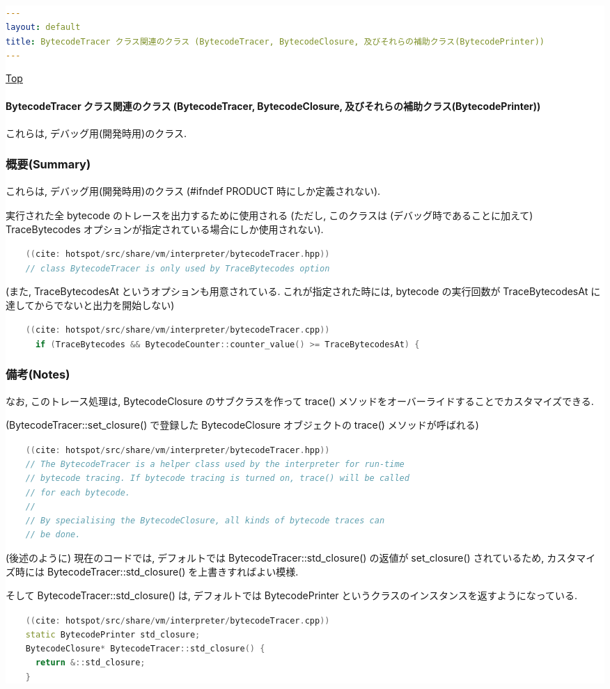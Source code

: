 ```yaml
---
layout: default
title: BytecodeTracer クラス関連のクラス (BytecodeTracer, BytecodeClosure, 及びそれらの補助クラス(BytecodePrinter))
---
```

[Top](../index.html)

#### BytecodeTracer クラス関連のクラス (BytecodeTracer, BytecodeClosure, 及びそれらの補助クラス(BytecodePrinter))

これらは, デバッグ用(開発時用)のクラス.

### 概要(Summary)
これらは, デバッグ用(開発時用)のクラス (#ifndef PRODUCT 時にしか定義されない).

実行された全 bytecode のトレースを出力するために使用される 
(ただし, このクラスは (デバッグ時であることに加えて) TraceBytecodes オプションが指定されている場合にしか使用されない).


```cpp
    ((cite: hotspot/src/share/vm/interpreter/bytecodeTracer.hpp))
    // class BytecodeTracer is only used by TraceBytecodes option
```

(また, TraceBytecodesAt というオプションも用意されている.
これが指定された時には, bytecode の実行回数が TraceBytecodesAt に達してからでないと出力を開始しない)


```cpp
    ((cite: hotspot/src/share/vm/interpreter/bytecodeTracer.cpp))
      if (TraceBytecodes && BytecodeCounter::counter_value() >= TraceBytecodesAt) {
```

### 備考(Notes)
なお, このトレース処理は, BytecodeClosure のサブクラスを作って trace() メソッドをオーバーライドすることでカスタマイズできる.

(BytecodeTracer::set_closure() で登録した BytecodeClosure オブジェクトの trace() メソッドが呼ばれる)


```cpp
    ((cite: hotspot/src/share/vm/interpreter/bytecodeTracer.hpp))
    // The BytecodeTracer is a helper class used by the interpreter for run-time
    // bytecode tracing. If bytecode tracing is turned on, trace() will be called
    // for each bytecode.
    //
    // By specialising the BytecodeClosure, all kinds of bytecode traces can
    // be done.
```

(後述のように) 現在のコードでは, デフォルトでは BytecodeTracer::std_closure() の返値が set_closure() されているため, 
カスタマイズ時には BytecodeTracer::std_closure() を上書きすればよい模様.

そして BytecodeTracer::std_closure() は, 
デフォルトでは BytecodePrinter というクラスのインスタンスを返すようになっている.


```cpp
    ((cite: hotspot/src/share/vm/interpreter/bytecodeTracer.cpp))
    static BytecodePrinter std_closure;
    BytecodeClosure* BytecodeTracer::std_closure() {
      return &::std_closure;
    }
```
